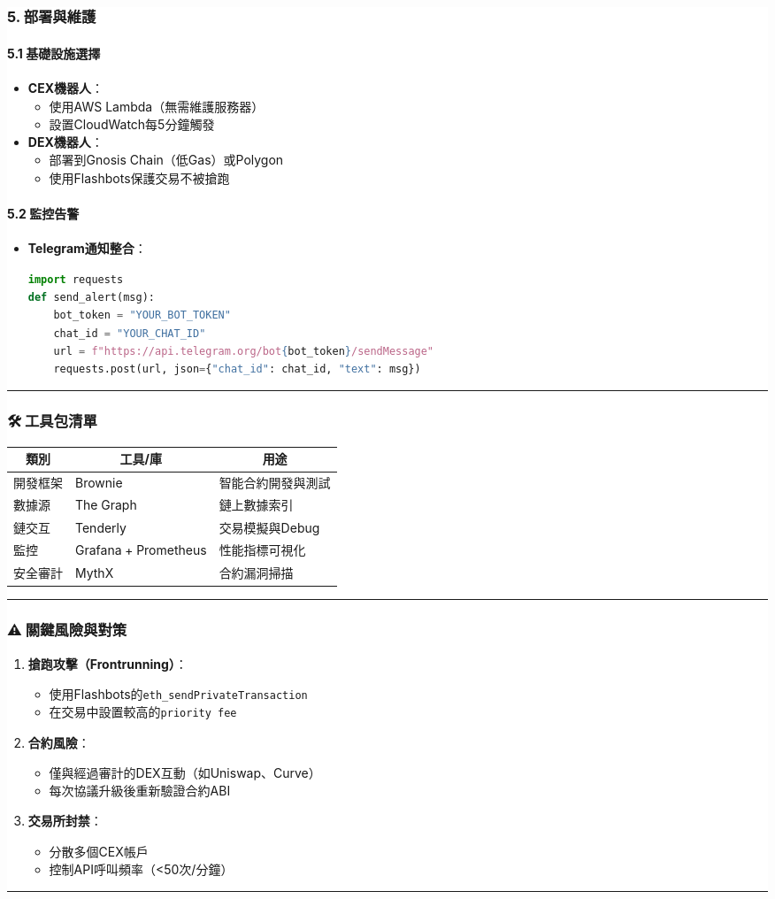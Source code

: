 
### **5. 部署與維護**
#### **5.1 基礎設施選擇**
- **CEX機器人**：
  - 使用AWS Lambda（無需維護服務器）
  - 設置CloudWatch每5分鐘觸發
- **DEX機器人**：
  - 部署到Gnosis Chain（低Gas）或Polygon
  - 使用Flashbots保護交易不被搶跑

#### **5.2 監控告警**
- **Telegram通知整合**：
  ```python
  import requests
  def send_alert(msg):
      bot_token = "YOUR_BOT_TOKEN"
      chat_id = "YOUR_CHAT_ID"
      url = f"https://api.telegram.org/bot{bot_token}/sendMessage"
      requests.post(url, json={"chat_id": chat_id, "text": msg})
  ```

---

### **🛠️ 工具包清單**
| 類別       | 工具/庫                  | 用途                          |
|------------|--------------------------|-------------------------------|
| 開發框架   | Brownie                  | 智能合約開發與測試            |
| 數據源     | The Graph                | 鏈上數據索引                  |
| 鏈交互     | Tenderly                 | 交易模擬與Debug               |
| 監控       | Grafana + Prometheus     | 性能指標可視化                |
| 安全審計   | MythX                    | 合約漏洞掃描                  |

---

### **⚠️ 關鍵風險與對策**
1. **搶跑攻擊（Frontrunning）**：
   - 使用Flashbots的`eth_sendPrivateTransaction`
   - 在交易中設置較高的`priority fee`

2. **合約風險**：
   - 僅與經過審計的DEX互動（如Uniswap、Curve）
   - 每次協議升級後重新驗證合約ABI

3. **交易所封禁**：
   - 分散多個CEX帳戶
   - 控制API呼叫頻率（<50次/分鐘）

---
